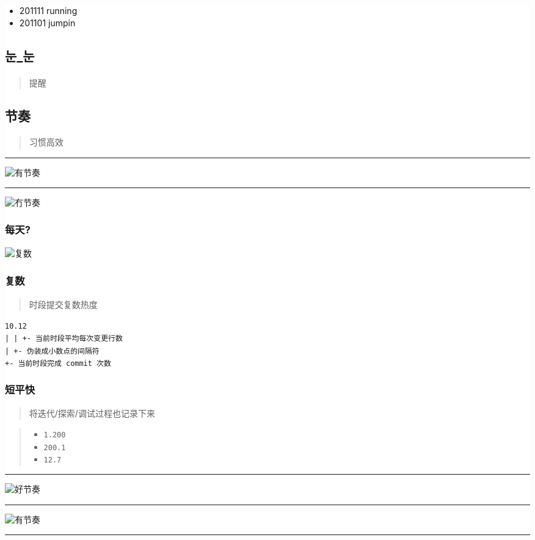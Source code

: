 - 201111 running
- 201101 jumpin

## 눈_눈
> 提醒

## 节奏
> 习惯高效


------

![有节奏](https://ipic.zoomquiet.top/2021-09-26-ScreenShot%202021-09-26%2021.05.08.jpg)


------

![冇节奏](https://ipic.zoomquiet.top/2021-09-26-ScreenShot%202021-09-26%2021.08.40.jpg)

### 每天?

![复数](https://ipic.zoomquiet.top/2021-10-17-ScreenShot%202021-10-17%2021.31.04.jpg)

### 复数
> 时段提交复数热度

    10.12
    | | +- 当前时段平均每次变更行数
    | +- 伪装成小数点的间隔符 
    +- 当前时段完成 commit 次数

### 短平快
> 将迭代/探索/调试过程也记录下来


> - `1.200`
> - `200.1`
> - `12.7`

------

![好节奏](https://ipic.zoomquiet.top/2021-10-17-ScreenShot%202021-10-17%2021.39.55.jpg!/fw/460)


------


![有节奏](https://ipic.zoomquiet.top/2021-10-17-ScreenShot%202021-10-17%2021.41.15.jpg!/fw/460)

------

